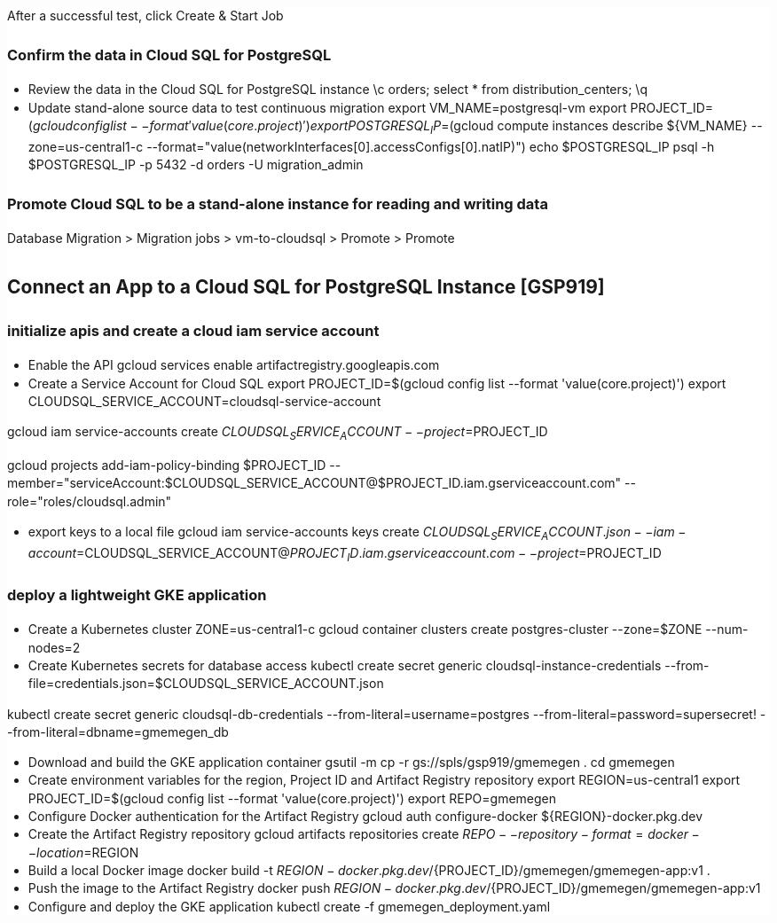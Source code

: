After a successful test, click Create & Start Job
### Confirm the data in Cloud SQL for PostgreSQL
- Review the data in the Cloud SQL for PostgreSQL instance
\c orders;
select * from distribution_centers;
\q
- Update stand-alone source data to test continuous migration
export VM_NAME=postgresql-vm
export PROJECT_ID=$(gcloud config list --format 'value(core.project)')
export POSTGRESQL_IP=$(gcloud compute instances describe ${VM_NAME} --zone=us-central1-c --format="value(networkInterfaces[0].accessConfigs[0].natIP)")
echo $POSTGRESQL_IP
psql -h $POSTGRESQL_IP -p 5432 -d orders -U migration_admin

### Promote Cloud SQL to be a stand-alone instance for reading and writing data
Database Migration > Migration jobs > vm-to-cloudsql  > Promote > Promote

## Connect an App to a Cloud SQL for PostgreSQL Instance [GSP919]
### initialize apis and create a cloud iam service account
- Enable the API
gcloud services enable artifactregistry.googleapis.com
- Create a Service Account for Cloud SQL
export PROJECT_ID=$(gcloud config list --format 'value(core.project)')
export CLOUDSQL_SERVICE_ACCOUNT=cloudsql-service-account

gcloud iam service-accounts create $CLOUDSQL_SERVICE_ACCOUNT --project=$PROJECT_ID

gcloud projects add-iam-policy-binding $PROJECT_ID --member="serviceAccount:$CLOUDSQL_SERVICE_ACCOUNT@$PROJECT_ID.iam.gserviceaccount.com" --role="roles/cloudsql.admin" 

- export keys to a local file
gcloud iam service-accounts keys create $CLOUDSQL_SERVICE_ACCOUNT.json --iam-account=$CLOUDSQL_SERVICE_ACCOUNT@$PROJECT_ID.iam.gserviceaccount.com --project=$PROJECT_ID

### deploy a lightweight GKE application
- Create a Kubernetes cluster
ZONE=us-central1-c
gcloud container clusters create postgres-cluster --zone=$ZONE --num-nodes=2
- Create Kubernetes secrets for database access
kubectl create secret generic cloudsql-instance-credentials --from-file=credentials.json=$CLOUDSQL_SERVICE_ACCOUNT.json
    
kubectl create secret generic cloudsql-db-credentials --from-literal=username=postgres --from-literal=password=supersecret! --from-literal=dbname=gmemegen_db
- Download and build the GKE application container
gsutil -m cp -r gs://spls/gsp919/gmemegen .
cd gmemegen
- Create environment variables for the region, Project ID and Artifact Registry repository
export REGION=us-central1
export PROJECT_ID=$(gcloud config list --format 'value(core.project)')
export REPO=gmemegen
- Configure Docker authentication for the Artifact Registry
gcloud auth configure-docker ${REGION}-docker.pkg.dev
- Create the Artifact Registry repository
gcloud artifacts repositories create $REPO --repository-format=docker --location=$REGION
- Build a local Docker image
docker build -t ${REGION}-docker.pkg.dev/${PROJECT_ID}/gmemegen/gmemegen-app:v1 .
- Push the image to the Artifact Registry
docker push ${REGION}-docker.pkg.dev/${PROJECT_ID}/gmemegen/gmemegen-app:v1
- Configure and deploy the GKE application
kubectl create -f gmemegen_deployment.yaml